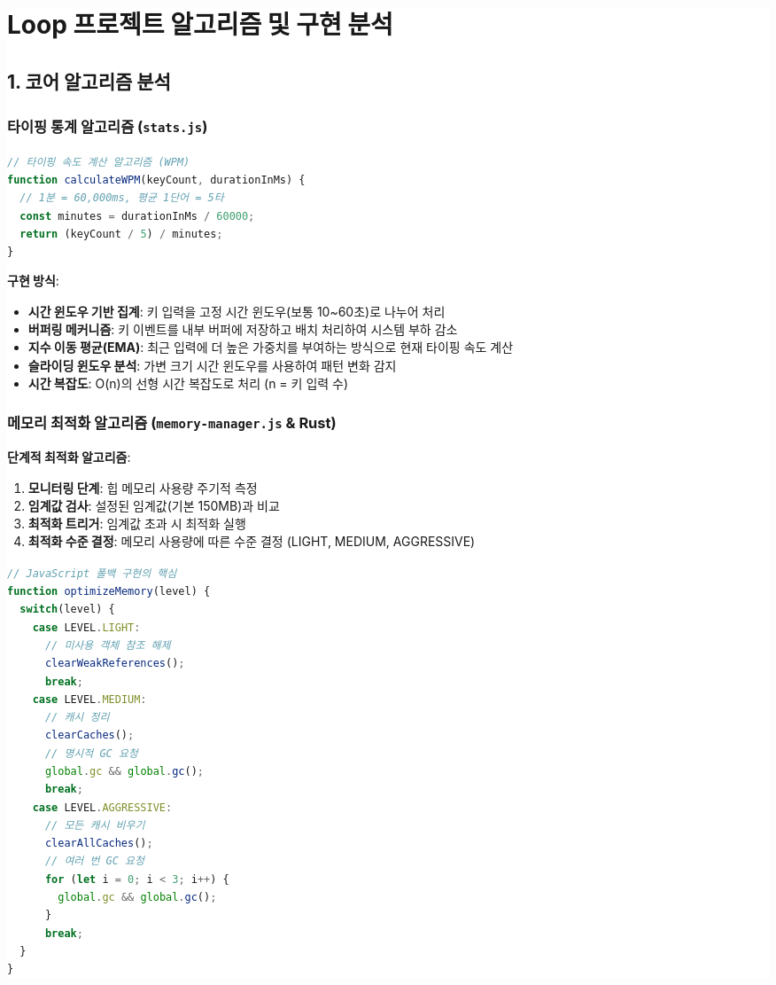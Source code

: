 
# Loop 프로젝트 알고리즘 및 구현 분석

## 1. 코어 알고리즘 분석

### 타이핑 통계 알고리즘 (`stats.js`)

```javascript
// 타이핑 속도 계산 알고리즘 (WPM)
function calculateWPM(keyCount, durationInMs) {
  // 1분 = 60,000ms, 평균 1단어 = 5타
  const minutes = durationInMs / 60000;
  return (keyCount / 5) / minutes;
}
```

**구현 방식**:
- **시간 윈도우 기반 집계**: 키 입력을 고정 시간 윈도우(보통 10~60초)로 나누어 처리
- **버퍼링 메커니즘**: 키 이벤트를 내부 버퍼에 저장하고 배치 처리하여 시스템 부하 감소
- **지수 이동 평균(EMA)**: 최근 입력에 더 높은 가중치를 부여하는 방식으로 현재 타이핑 속도 계산
- **슬라이딩 윈도우 분석**: 가변 크기 시간 윈도우를 사용하여 패턴 변화 감지
- **시간 복잡도**: O(n)의 선형 시간 복잡도로 처리 (n = 키 입력 수)

### 메모리 최적화 알고리즘 (`memory-manager.js` & Rust)

**단계적 최적화 알고리즘**:
1. **모니터링 단계**: 힙 메모리 사용량 주기적 측정
2. **임계값 검사**: 설정된 임계값(기본 150MB)과 비교
3. **최적화 트리거**: 임계값 초과 시 최적화 실행
4. **최적화 수준 결정**: 메모리 사용량에 따른 수준 결정 (LIGHT, MEDIUM, AGGRESSIVE)

```javascript
// JavaScript 폴백 구현의 핵심
function optimizeMemory(level) {
  switch(level) {
    case LEVEL.LIGHT:
      // 미사용 객체 참조 해제
      clearWeakReferences();
      break;
    case LEVEL.MEDIUM:
      // 캐시 정리
      clearCaches();
      // 명시적 GC 요청
      global.gc && global.gc();
      break;
    case LEVEL.AGGRESSIVE:
      // 모든 캐시 비우기
      clearAllCaches();
      // 여러 번 GC 요청
      for (let i = 0; i < 3; i++) {
        global.gc && global.gc();
      }
      break;
  }
}
```
